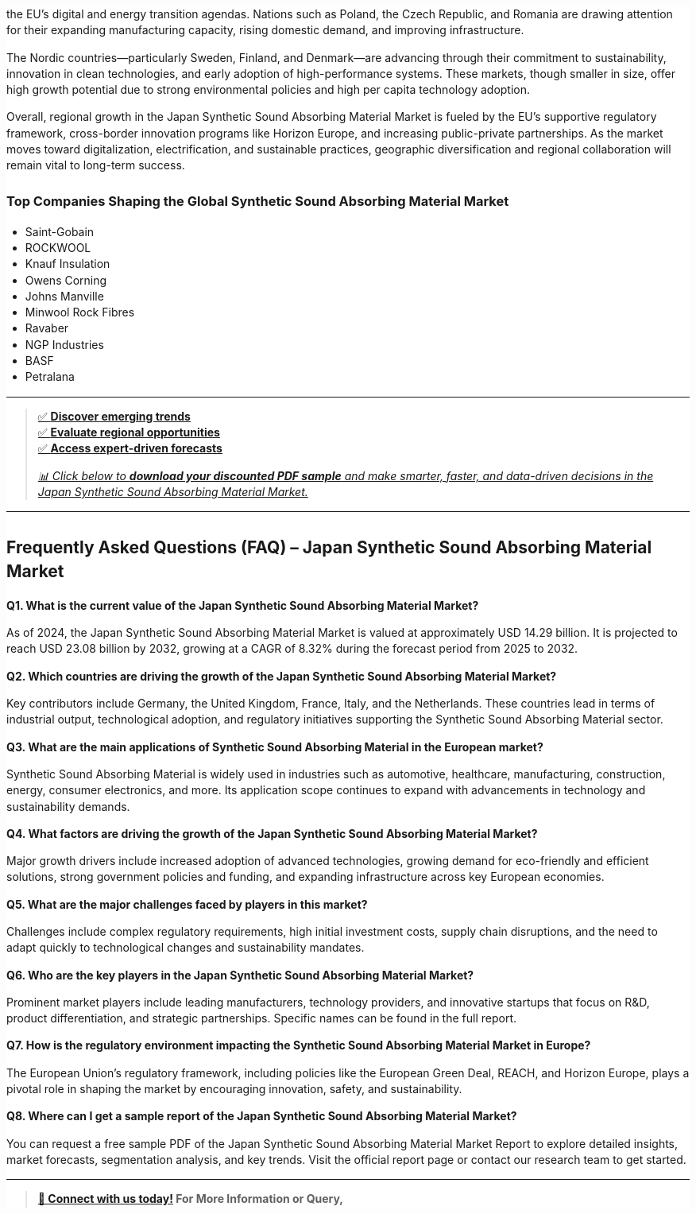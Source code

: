 the EU&rsquo;s digital and energy transition agendas. Nations such as Poland, the Czech Republic, and Romania are drawing attention for their expanding manufacturing capacity, rising domestic demand, and improving infrastructure.</p><p>The Nordic countries&mdash;particularly Sweden, Finland, and Denmark&mdash;are advancing through their commitment to sustainability, innovation in clean technologies, and early adoption of high-performance systems. These markets, though smaller in size, offer high growth potential due to strong environmental policies and high per capita technology adoption.</p><p>Overall, regional growth in the Japan Synthetic Sound Absorbing Material Market is fueled by the EU&rsquo;s supportive regulatory framework, cross-border innovation programs like Horizon Europe, and increasing public-private partnerships. As the market moves toward digitalization, electrification, and sustainable practices, geographic diversification and regional collaboration will remain vital to long-term success.</p><p><h3>Top Companies Shaping the Global Synthetic Sound Absorbing Material Market </h3><ul><li>Saint-Gobain</li><li>ROCKWOOL</li><li>Knauf Insulation</li><li>Owens Corning</li><li>Johns Manville</li><li>Minwool Rock Fibres</li><li>Ravaber</li><li>NGP Industries</li><li>BASF</li><li>Petralana</li></ul></p><hr /><blockquote><p><a href="https://www.marketresearchintellect.com/ask-for-discount/?rid=951528&amp;amp;utm_source=Github-JP&amp;amp;utm_medium=047">✅ <strong data-start="617" data-end="645">Discover emerging trends</strong></a><br data-start="645" data-end="648" /><a href="https://www.marketresearchintellect.com/ask-for-discount/?rid=951528&amp;amp;utm_source=Github-JP&amp;amp;utm_medium=047"> ✅ <strong data-start="650" data-end="685">Evaluate regional opportunities</strong></a><br data-start="685" data-end="688" /><a href="https://www.marketresearchintellect.com/ask-for-discount/?rid=951528&amp;amp;utm_source=Github-JP&amp;amp;utm_medium=047"> ✅ <strong data-start="690" data-end="724">Access expert-driven forecasts</strong></a></p><p class="" data-start="728" data-end="864"><em><a href="https://www.marketresearchintellect.com/ask-for-discount/?rid=951528&amp;amp;utm_source=Github-JP&amp;amp;utm_medium=047">📊 Click below to <strong data-start="746" data-end="785">download your discounted PDF sample</strong> and make smarter, faster, and data-driven decisions in the Japan Synthetic Sound Absorbing Material Market.</a></em></p></blockquote><hr /><h2>Frequently Asked Questions (FAQ) &ndash; Japan Synthetic Sound Absorbing Material Market</h2><p><strong>Q1. What is the current value of the Japan Synthetic Sound Absorbing Material Market?</strong></p><p>As of 2024, the Japan Synthetic Sound Absorbing Material Market is valued at approximately USD 14.29 billion. It is projected to reach USD 23.08 billion by 2032, growing at a CAGR of 8.32% during the forecast period from 2025 to 2032.</p><p><strong>Q2. Which countries are driving the growth of the Japan Synthetic Sound Absorbing Material Market?</strong></p><p>Key contributors include Germany, the United Kingdom, France, Italy, and the Netherlands. These countries lead in terms of industrial output, technological adoption, and regulatory initiatives supporting the Synthetic Sound Absorbing Material sector.</p><p><strong>Q3. What are the main applications of Synthetic Sound Absorbing Material in the European market?</strong></p><p>Synthetic Sound Absorbing Material is widely used in industries such as automotive, healthcare, manufacturing, construction, energy, consumer electronics, and more. Its application scope continues to expand with advancements in technology and sustainability demands.</p><p><strong>Q4. What factors are driving the growth of the Japan Synthetic Sound Absorbing Material Market?</strong></p><p>Major growth drivers include increased adoption of advanced technologies, growing demand for eco-friendly and efficient solutions, strong government policies and funding, and expanding infrastructure across key European economies.</p><p><strong>Q5. What are the major challenges faced by players in this market?</strong></p><p>Challenges include complex regulatory requirements, high initial investment costs, supply chain disruptions, and the need to adapt quickly to technological changes and sustainability mandates.</p><p><strong>Q6. Who are the key players in the Japan Synthetic Sound Absorbing Material Market?</strong></p><p>Prominent market players include leading manufacturers, technology providers, and innovative startups that focus on R&amp;D, product differentiation, and strategic partnerships. Specific names can be found in the full report.</p><p><strong>Q7. How is the regulatory environment impacting the Synthetic Sound Absorbing Material Market in Europe?</strong></p><p>The European Union&rsquo;s regulatory framework, including policies like the European Green Deal, REACH, and Horizon Europe, plays a pivotal role in shaping the market by encouraging innovation, safety, and sustainability.</p><p><strong>Q8. Where can I get a sample report of the Japan Synthetic Sound Absorbing Material Market?</strong></p><p>You can request a free sample PDF of the Japan Synthetic Sound Absorbing Material Market Report to explore detailed insights, market forecasts, segmentation analysis, and key trends. Visit the official report page or contact our research team to get started.</p><hr /><blockquote><p><span class="font-[700]"><strong><a href="https://www.marketresearchintellect.com/product/global-synthetic-sound-absorbing-material-market/?utm_source=Linkedin&utm_medium=047">📩 Connect with us today!</a> For More Information or Query,